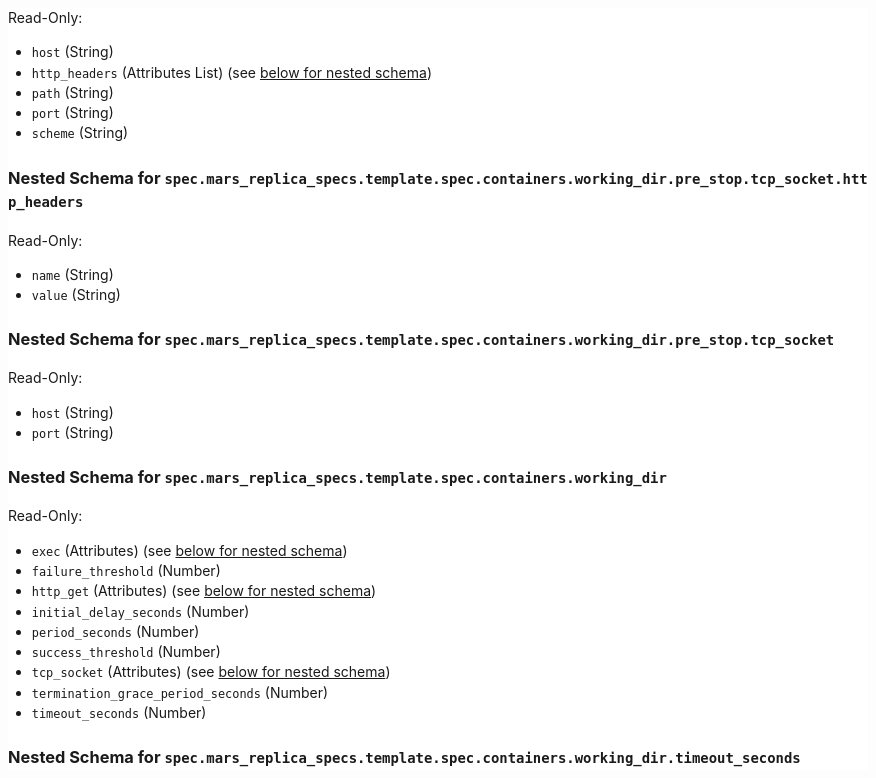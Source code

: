 Read-Only:

- `host` (String)
- `http_headers` (Attributes List) (see [below for nested schema](#nestedatt--spec--mars_replica_specs--template--spec--containers--working_dir--pre_stop--tcp_socket--http_headers))
- `path` (String)
- `port` (String)
- `scheme` (String)

<a id="nestedatt--spec--mars_replica_specs--template--spec--containers--working_dir--pre_stop--tcp_socket--http_headers"></a>
### Nested Schema for `spec.mars_replica_specs.template.spec.containers.working_dir.pre_stop.tcp_socket.http_headers`

Read-Only:

- `name` (String)
- `value` (String)



<a id="nestedatt--spec--mars_replica_specs--template--spec--containers--working_dir--pre_stop--tcp_socket"></a>
### Nested Schema for `spec.mars_replica_specs.template.spec.containers.working_dir.pre_stop.tcp_socket`

Read-Only:

- `host` (String)
- `port` (String)




<a id="nestedatt--spec--mars_replica_specs--template--spec--containers--liveness_probe"></a>
### Nested Schema for `spec.mars_replica_specs.template.spec.containers.working_dir`

Read-Only:

- `exec` (Attributes) (see [below for nested schema](#nestedatt--spec--mars_replica_specs--template--spec--containers--working_dir--exec))
- `failure_threshold` (Number)
- `http_get` (Attributes) (see [below for nested schema](#nestedatt--spec--mars_replica_specs--template--spec--containers--working_dir--http_get))
- `initial_delay_seconds` (Number)
- `period_seconds` (Number)
- `success_threshold` (Number)
- `tcp_socket` (Attributes) (see [below for nested schema](#nestedatt--spec--mars_replica_specs--template--spec--containers--working_dir--tcp_socket))
- `termination_grace_period_seconds` (Number)
- `timeout_seconds` (Number)

<a id="nestedatt--spec--mars_replica_specs--template--spec--containers--working_dir--exec"></a>
### Nested Schema for `spec.mars_replica_specs.template.spec.containers.working_dir.timeout_seconds`
